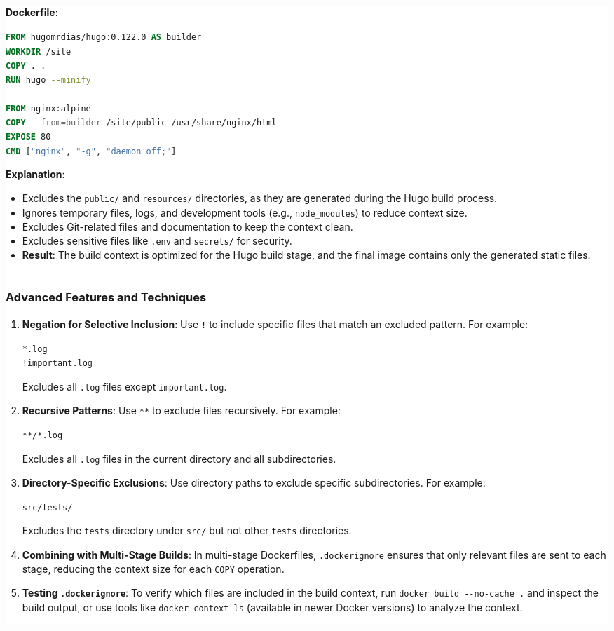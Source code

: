 **Dockerfile**:
```dockerfile
FROM hugomrdias/hugo:0.122.0 AS builder
WORKDIR /site
COPY . .
RUN hugo --minify

FROM nginx:alpine
COPY --from=builder /site/public /usr/share/nginx/html
EXPOSE 80
CMD ["nginx", "-g", "daemon off;"]
```

**Explanation**:
- Excludes the `public/` and `resources/` directories, as they are generated during the Hugo build process.
- Ignores temporary files, logs, and development tools (e.g., `node_modules`) to reduce context size.
- Excludes Git-related files and documentation to keep the context clean.
- Excludes sensitive files like `.env` and `secrets/` for security.
- **Result**: The build context is optimized for the Hugo build stage, and the final image contains only the generated static files.

---

### Advanced Features and Techniques

1. **Negation for Selective Inclusion**:
   Use `!` to include specific files that match an excluded pattern. For example:
   ```
   *.log
   !important.log
   ```
   Excludes all `.log` files except `important.log`.

2. **Recursive Patterns**:
   Use `**` to exclude files recursively. For example:
   ```
   **/*.log
   ```
   Excludes all `.log` files in the current directory and all subdirectories.

3. **Directory-Specific Exclusions**:
   Use directory paths to exclude specific subdirectories. For example:
   ```
   src/tests/
   ```
   Excludes the `tests` directory under `src/` but not other `tests` directories.

4. **Combining with Multi-Stage Builds**:
   In multi-stage Dockerfiles, `.dockerignore` ensures that only relevant files are sent to each stage, reducing the context size for each `COPY` operation.

5. **Testing `.dockerignore`**:
   To verify which files are included in the build context, run `docker build --no-cache .` and inspect the build output, or use tools like `docker context ls` (available in newer Docker versions) to analyze the context.

---
